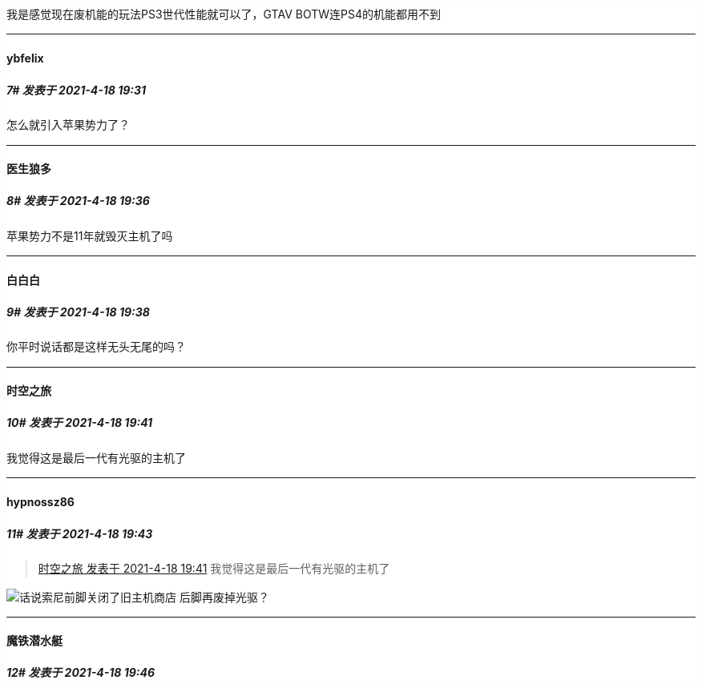 
我是感觉现在废机能的玩法PS3世代性能就可以了，GTAV BOTW连PS4的机能都用不到


-----

####  ybfelix  
##### 7#       发表于 2021-4-18 19:31


怎么就引入苹果势力了？


-----

####  医生狼多  
##### 8#       发表于 2021-4-18 19:36


苹果势力不是11年就毁灭主机了吗


-----

####  白白白  
##### 9#       发表于 2021-4-18 19:38


你平时说话都是这样无头无尾的吗？


-----

####  时空之旅  
##### 10#       发表于 2021-4-18 19:41


我觉得这是最后一代有光驱的主机了


-----

####  hypnossz86  
##### 11#       发表于 2021-4-18 19:43


<blockquote><a href="httphttps://bbs.saraba1st.com/2b/forum.php?mod=redirect&amp;goto=findpost&amp;pid=50978437&amp;ptid=1999706" target="_blank">时空之旅 发表于 2021-4-18 19:41</a>
我觉得这是最后一代有光驱的主机了</blockquote>
<img src="https://static.saraba1st.com/image/smiley/face2017/001.png" referrerpolicy="no-referrer">话说索尼前脚关闭了旧主机商店
后脚再废掉光驱？


-----

####  魔铁潜水艇  
##### 12#       发表于 2021-4-18 19:46

